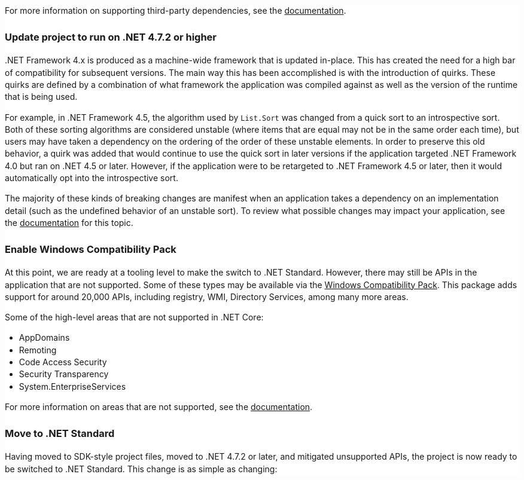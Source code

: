 For more information on supporting third-party dependencies, see the
[documentation](https://docs.microsoft.com/dotnet/core/porting/third-party-deps).

### Update project to run on .NET 4.7.2 or higher

.NET Framework 4.x is produced as a machine-wide framework that is updated
in-place. This has created the need for a high bar of compatibility for
subsequent versions. The main way this has been accomplished is with the
introduction of quirks. These quirks are defined by a combination of what
framework the application was compiled against as well as the version of the
runtime that is being used.

For example, in .NET Framework 4.5, the algorithm used by `List.Sort` was
changed from a quick sort to an introspective sort. Both of these sorting
algorithms are considered unstable (where items that are equal may not be in the
same order each time), but users may have taken a dependency on the ordering of
the order of these unstable elements. In order to preserve this old behavior, a
quirk was added that would continue to use the quick sort in later versions if
the application targeted .NET Framework 4.0 but ran on .NET 4.5 or later.
However, if the application were to be retargeted to .NET Framework 4.5 or
later, then it would automatically opt into the introspective sort.

The majority of these kinds of breaking changes are manifest when an application
takes a dependency on an implementation detail (such as the undefined behavior
of an unstable sort). To review what possible changes may impact your
application, see the
[documentation](https://docs.microsoft.com/dotnet/framework/migration-guide/application-compatibility)
for this topic.

### Enable Windows Compatibility Pack

At this point, we are ready at a tooling level to make the switch to .NET
Standard. However, there may still be APIs in the application that are not
supported. Some of these types may be available via the [Windows Compatibility
Pack](https://docs.microsoft.com/dotnet/core/porting/windows-compat-pack). This
package adds support for around 20,000 APIs, including registry, WMI, Directory
Services, among many more areas.

Some of the high-level areas that are not supported in .NET Core:

- AppDomains
- Remoting
- Code Access Security
- Security Transparency
- System.EnterpriseServices

For more information on areas that are not supported, see the [documentation](https://docs.microsoft.com/dotnet/core/porting/net-framework-tech-unavailable).

### Move to .NET Standard

Having moved to SDK-style project files, moved to .NET 4.7.2 or later, and
mitigated unsupported APIs, the project is now ready to be switched to .NET
Standard. This change is as simple as changing:
